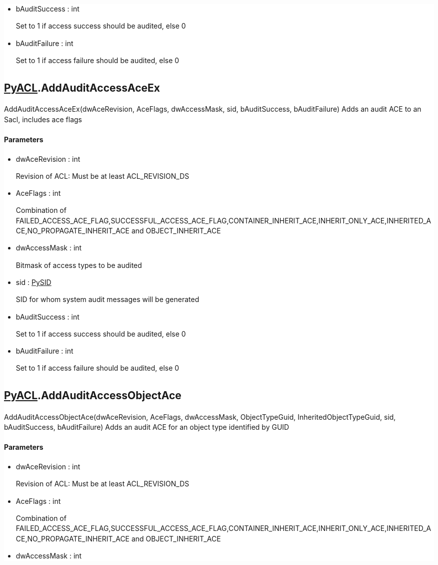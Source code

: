   - bAuditSuccess : int

    Set to 1 if access success should be audited, else 0

  - bAuditFailure : int

    Set to 1 if access failure should be audited, else 0


## [PyACL](PyACL.md#pyacl)\.AddAuditAccessAceEx

AddAuditAccessAceEx\(dwAceRevision, AceFlags, dwAccessMask, sid, bAuditSuccess, bAuditFailure\)
Adds an audit ACE to an Sacl, includes ace flags

#### Parameters

  - dwAceRevision : int

    Revision of ACL: Must be at least ACL\_REVISION\_DS

  - AceFlags : int

    Combination of FAILED\_ACCESS\_ACE\_FLAG,SUCCESSFUL\_ACCESS\_ACE\_FLAG,CONTAINER\_INHERIT\_ACE,INHERIT\_ONLY\_ACE,INHERITED\_ACE,NO\_PROPAGATE\_INHERIT\_ACE and OBJECT\_INHERIT\_ACE

  - dwAccessMask : int

    Bitmask of access types to be audited

  - sid : [PySID](PySID.md)

    SID for whom system audit messages will be generated

  - bAuditSuccess : int

    Set to 1 if access success should be audited, else 0

  - bAuditFailure : int

    Set to 1 if access failure should be audited, else 0


## [PyACL](PyACL.md#pyacl)\.AddAuditAccessObjectAce

AddAuditAccessObjectAce\(dwAceRevision, AceFlags, dwAccessMask, ObjectTypeGuid, InheritedObjectTypeGuid, sid, bAuditSuccess, bAuditFailure\)
Adds an audit ACE for an object type identified by GUID

#### Parameters

  - dwAceRevision : int

    Revision of ACL: Must be at least ACL\_REVISION\_DS

  - AceFlags : int

    Combination of FAILED\_ACCESS\_ACE\_FLAG,SUCCESSFUL\_ACCESS\_ACE\_FLAG,CONTAINER\_INHERIT\_ACE,INHERIT\_ONLY\_ACE,INHERITED\_ACE,NO\_PROPAGATE\_INHERIT\_ACE and OBJECT\_INHERIT\_ACE

  - dwAccessMask : int
